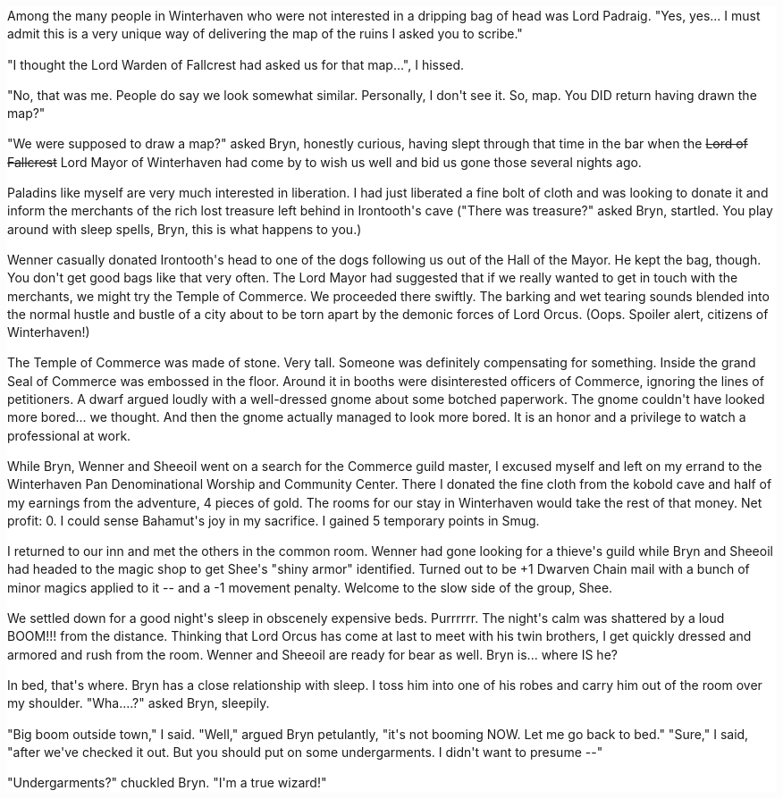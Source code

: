 Among the many people in Winterhaven who were not interested in a dripping bag of head was Lord Padraig. "Yes, yes... I must admit this is a very unique way of delivering the map of the ruins I asked you to scribe."

"I thought the Lord Warden of Fallcrest had asked us for that map...", I hissed.

"No, that was me. People do say we look somewhat similar. Personally, I don't see it. So, map. You DID return having drawn the map?"

"We were supposed to draw a map?" asked Bryn, honestly curious, having slept through that time in the bar when the ~~Lord of Fallcrest~~ Lord Mayor of Winterhaven had come by to wish us well and bid us gone those several nights ago.

Paladins like myself are very much interested in liberation. I had just liberated a fine bolt of cloth and was looking to donate it and inform the merchants of the rich lost treasure left behind in Irontooth's cave ("There was treasure?" asked Bryn, startled. You play around with sleep spells, Bryn, this is what happens to you.)

Wenner casually donated Irontooth's head to one of the dogs following us out of the Hall of the Mayor. He kept the bag, though. You don't get good bags like that very often. The Lord Mayor had suggested that if we really wanted to get in touch with the merchants, we might try the Temple of Commerce. We proceeded there swiftly. The barking and wet tearing sounds blended into the normal hustle and bustle of a city about to be torn apart by the demonic forces of Lord Orcus. (Oops. Spoiler alert, citizens of Winterhaven!)

The Temple of Commerce was made of stone. Very tall. Someone was definitely compensating for something. Inside the grand Seal of Commerce was embossed in the floor. Around it in booths were disinterested officers of Commerce, ignoring the lines of petitioners. A dwarf argued loudly with a well-dressed gnome about some botched paperwork. The gnome couldn't have looked more bored... we thought. And then the gnome actually managed to look more bored. It is an honor and a privilege to watch a professional at work.

While Bryn, Wenner and Sheeoil went on a search for the Commerce guild master, I excused myself and left on my errand to the Winterhaven Pan Denominational Worship and Community Center. There I donated the fine cloth from the kobold cave and half of my earnings from the adventure, 4 pieces of gold. The rooms for our stay in Winterhaven would take the rest of that money. Net profit: 0. I could sense Bahamut's joy in my sacrifice. I gained 5 temporary points in Smug.

I returned to our inn and met the others in the common room. Wenner had gone looking for a thieve's guild while Bryn and Sheeoil had headed to the magic shop to get Shee's "shiny armor" identified. Turned out to be +1 Dwarven Chain mail with a bunch of minor magics applied to it -- and a -1 movement penalty. Welcome to the slow side of the group, Shee.

We settled down for a good night's sleep in obscenely expensive beds. Purrrrrr. The night's calm was shattered by a loud BOOM!!! from the distance. Thinking that Lord Orcus has come at last to meet with his twin brothers, I get quickly dressed and armored and rush from the room. Wenner and Sheeoil are ready for bear as well. Bryn is... where IS he?

In bed, that's where. Bryn has a close relationship with sleep. I toss him into one of his robes and carry him out of the room over my shoulder. "Wha....?" asked Bryn, sleepily.

"Big boom outside town," I said. "Well," argued Bryn petulantly, "it's not booming NOW. Let me go back to bed." "Sure," I said, "after we've checked it out. But you should put on some undergarments. I didn't want to presume --"

"Undergarments?" chuckled Bryn. "I'm a true wizard!"
